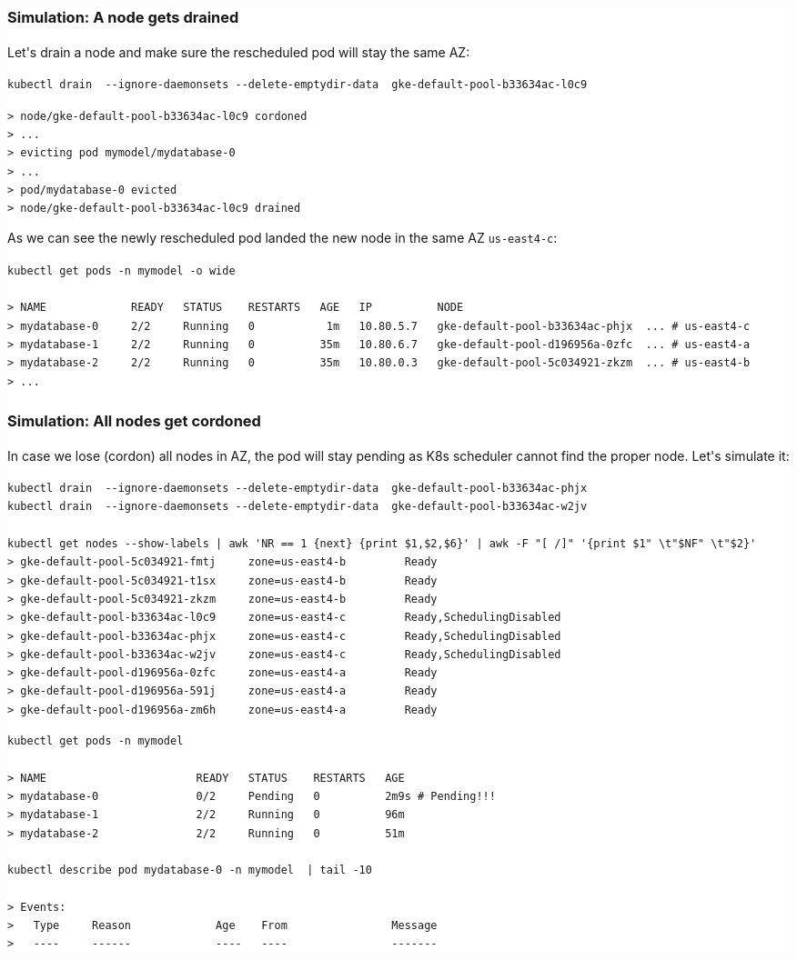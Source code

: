 ### Simulation: A node gets drained
Let's drain a node and make sure the rescheduled pod will stay the same AZ:
```shell
kubectl drain  --ignore-daemonsets --delete-emptydir-data  gke-default-pool-b33634ac-l0c9
```
```shell
> node/gke-default-pool-b33634ac-l0c9 cordoned                                  
> ...
> evicting pod mymodel/mydatabase-0                       
> ...     
> pod/mydatabase-0 evicted                                
> node/gke-default-pool-b33634ac-l0c9 drained
```

As we can see the newly rescheduled pod landed the new node in the same AZ `us-east4-c`:
```shell
kubectl get pods -n mymodel -o wide

> NAME             READY   STATUS    RESTARTS   AGE   IP          NODE                                       
> mydatabase-0     2/2     Running   0           1m   10.80.5.7   gke-default-pool-b33634ac-phjx  ... # us-east4-c
> mydatabase-1     2/2     Running   0          35m   10.80.6.7   gke-default-pool-d196956a-0zfc  ... # us-east4-a
> mydatabase-2     2/2     Running   0          35m   10.80.0.3   gke-default-pool-5c034921-zkzm  ... # us-east4-b
> ...
```

### Simulation: All nodes get cordoned

In case we lose (cordon) all nodes in AZ, the pod will stay pending as K8s scheduler cannot find the proper node.
Let's simulate it:
```shell
kubectl drain  --ignore-daemonsets --delete-emptydir-data  gke-default-pool-b33634ac-phjx
kubectl drain  --ignore-daemonsets --delete-emptydir-data  gke-default-pool-b33634ac-w2jv

kubectl get nodes --show-labels | awk 'NR == 1 {next} {print $1,$2,$6}' | awk -F "[ /]" '{print $1" \t"$NF" \t"$2}'
> gke-default-pool-5c034921-fmtj     zone=us-east4-b         Ready
> gke-default-pool-5c034921-t1sx     zone=us-east4-b         Ready
> gke-default-pool-5c034921-zkzm     zone=us-east4-b         Ready
> gke-default-pool-b33634ac-l0c9     zone=us-east4-c         Ready,SchedulingDisabled
> gke-default-pool-b33634ac-phjx     zone=us-east4-c         Ready,SchedulingDisabled
> gke-default-pool-b33634ac-w2jv     zone=us-east4-c         Ready,SchedulingDisabled
> gke-default-pool-d196956a-0zfc     zone=us-east4-a         Ready
> gke-default-pool-d196956a-591j     zone=us-east4-a         Ready
> gke-default-pool-d196956a-zm6h     zone=us-east4-a         Ready
```

```shell
kubectl get pods -n mymodel

> NAME                       READY   STATUS    RESTARTS   AGE
> mydatabase-0               0/2     Pending   0          2m9s # Pending!!!
> mydatabase-1               2/2     Running   0          96m
> mydatabase-2               2/2     Running   0          51m

kubectl describe pod mydatabase-0 -n mymodel  | tail -10

> Events:
>   Type     Reason             Age    From                Message
>   ----     ------             ----   ----                -------
```